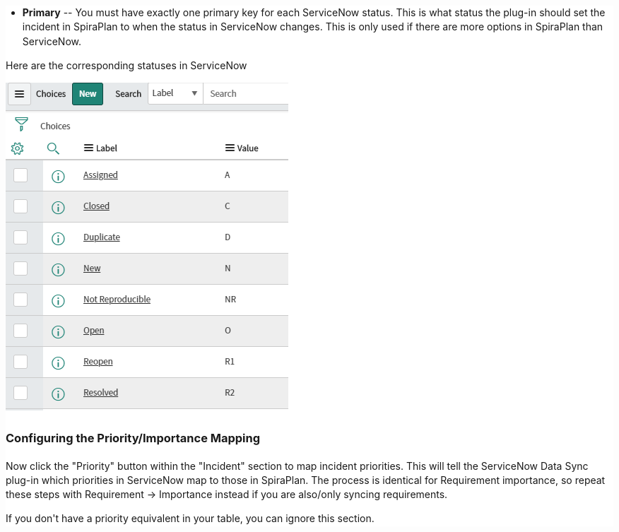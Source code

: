 -   **Primary** -- You must have exactly one primary key for each
ServiceNow status. This is what status the plug-in should set the
incident in SpiraPlan to when the status in ServiceNow changes. This
is only used if there are more options in SpiraPlan than ServiceNow.

Here are the corresponding statuses in ServiceNow

![](img/Using_Spira_with_ServiceNow_229.png)




### Configuring the Priority/Importance Mapping

Now click the "Priority" button within the "Incident" section to map
incident priorities. This will tell the ServiceNow Data Sync plug-in
which priorities in ServiceNow map to those in SpiraPlan. The process is
identical for Requirement importance, so repeat these steps with
Requirement -\> Importance instead if you are also/only syncing
requirements.

If you don't have a priority equivalent in your table, you can ignore
this section.
